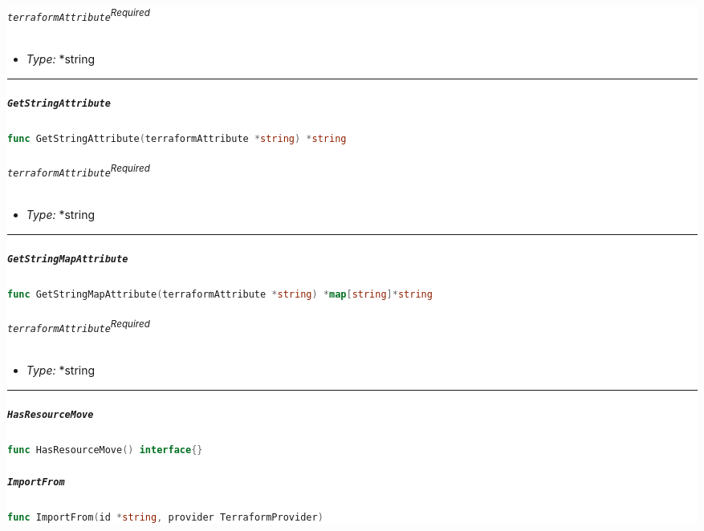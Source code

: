###### `terraformAttribute`<sup>Required</sup> <a name="terraformAttribute" id="@cdktf/provider-vault.pkiSecretBackendCert.PkiSecretBackendCert.getNumberMapAttribute.parameter.terraformAttribute"></a>

- *Type:* *string

---

##### `GetStringAttribute` <a name="GetStringAttribute" id="@cdktf/provider-vault.pkiSecretBackendCert.PkiSecretBackendCert.getStringAttribute"></a>

```go
func GetStringAttribute(terraformAttribute *string) *string
```

###### `terraformAttribute`<sup>Required</sup> <a name="terraformAttribute" id="@cdktf/provider-vault.pkiSecretBackendCert.PkiSecretBackendCert.getStringAttribute.parameter.terraformAttribute"></a>

- *Type:* *string

---

##### `GetStringMapAttribute` <a name="GetStringMapAttribute" id="@cdktf/provider-vault.pkiSecretBackendCert.PkiSecretBackendCert.getStringMapAttribute"></a>

```go
func GetStringMapAttribute(terraformAttribute *string) *map[string]*string
```

###### `terraformAttribute`<sup>Required</sup> <a name="terraformAttribute" id="@cdktf/provider-vault.pkiSecretBackendCert.PkiSecretBackendCert.getStringMapAttribute.parameter.terraformAttribute"></a>

- *Type:* *string

---

##### `HasResourceMove` <a name="HasResourceMove" id="@cdktf/provider-vault.pkiSecretBackendCert.PkiSecretBackendCert.hasResourceMove"></a>

```go
func HasResourceMove() interface{}
```

##### `ImportFrom` <a name="ImportFrom" id="@cdktf/provider-vault.pkiSecretBackendCert.PkiSecretBackendCert.importFrom"></a>

```go
func ImportFrom(id *string, provider TerraformProvider)
```
